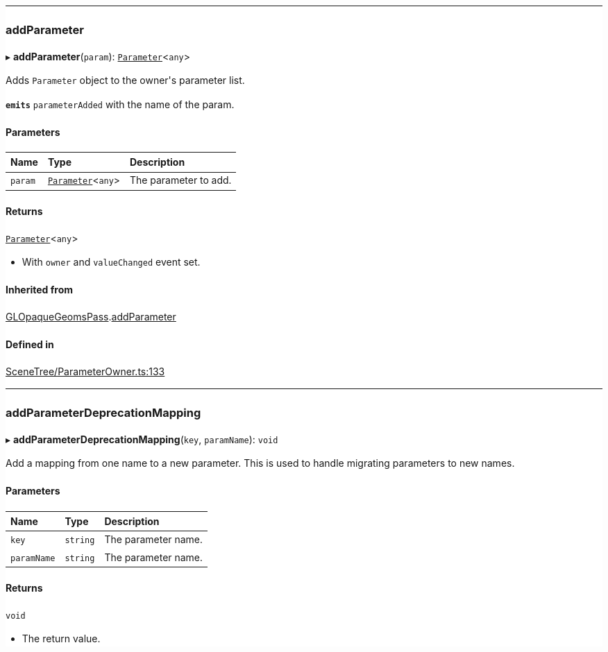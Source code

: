 ___

### addParameter

▸ **addParameter**(`param`): [`Parameter`](../../SceneTree/Parameters/SceneTree_Parameters_Parameter.Parameter)<`any`\>

Adds `Parameter` object to the owner's parameter list.

**`emits`** `parameterAdded` with the name of the param.

#### Parameters

| Name | Type | Description |
| :------ | :------ | :------ |
| `param` | [`Parameter`](../../SceneTree/Parameters/SceneTree_Parameters_Parameter.Parameter)<`any`\> | The parameter to add. |

#### Returns

[`Parameter`](../../SceneTree/Parameters/SceneTree_Parameters_Parameter.Parameter)<`any`\>

- With `owner` and `valueChanged` event set.

#### Inherited from

[GLOpaqueGeomsPass](Renderer_Passes_GLOpaqueGeomsPass.GLOpaqueGeomsPass).[addParameter](Renderer_Passes_GLOpaqueGeomsPass.GLOpaqueGeomsPass#addparameter)

#### Defined in

[SceneTree/ParameterOwner.ts:133](https://github.com/ZeaInc/zea-engine/blob/2a869013/src/SceneTree/ParameterOwner.ts#L133)

___

### addParameterDeprecationMapping

▸ **addParameterDeprecationMapping**(`key`, `paramName`): `void`

Add a mapping from one name to a new parameter.
This is used to handle migrating parameters to new names.

#### Parameters

| Name | Type | Description |
| :------ | :------ | :------ |
| `key` | `string` | The parameter name. |
| `paramName` | `string` | The parameter name. |

#### Returns

`void`

- The return value.
